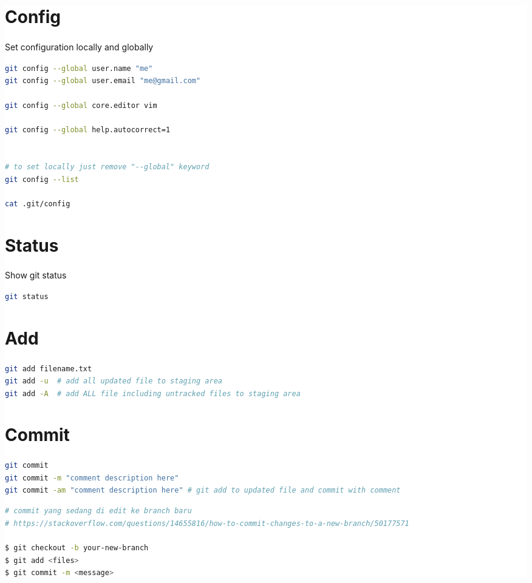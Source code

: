 # Config
Set configuration locally and globally

``` bash
git config --global user.name "me"
git config --global user.email "me@gmail.com"

git config --global core.editor vim

git config --global help.autocorrect=1


# to set locally just remove "--global" keyword
git config --list

cat .git/config
```

# Status 
Show git status

``` bash
git status
```

# Add 

``` bash
git add filename.txt
git add -u  # add all updated file to staging area
git add -A  # add ALL file including untracked files to staging area

```

# Commit

``` bash
git commit
git commit -m "comment description here"
git commit -am "comment description here" # git add to updated file and commit with comment
```

``` bash
# commit yang sedang di edit ke branch baru
# https://stackoverflow.com/questions/14655816/how-to-commit-changes-to-a-new-branch/50177571

$ git checkout -b your-new-branch
$ git add <files>
$ git commit -m <message>
``` 
